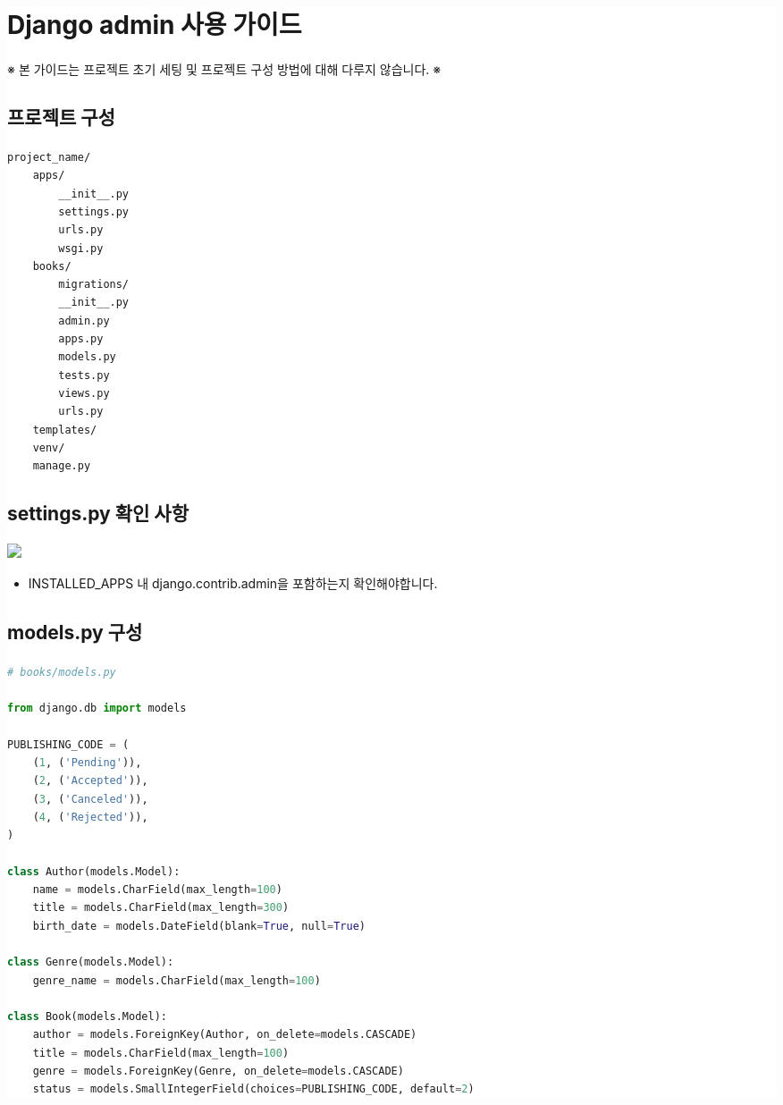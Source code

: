 # Django admin 사용 가이드

※ 본 가이드는 프로젝트 초기 세팅 및 프로젝트 구성 방법에 대해 다루지 않습니다. ※


## 프로젝트 구성

```bash
project_name/
    apps/
        __init__.py
        settings.py
        urls.py
        wsgi.py
    books/
        migrations/
        __init__.py
        admin.py
        apps.py
        models.py
        tests.py
        views.py
        urls.py
    templates/
    venv/
    manage.py
```

## settings.py 확인 사항

![](https://images.velog.io/images/deonii/post/82c5d60d-0e24-47fc-aa93-99f4aea55344/Untitled.png)

- INSTALLED_APPS 내 django.contrib.admin을 포함하는지 확인해야합니다.

## models.py 구성

```python
# books/models.py

from django.db import models

PUBLISHING_CODE = (
    (1, ('Pending')),
    (2, ('Accepted')),
    (3, ('Canceled')),
    (4, ('Rejected')),
)

class Author(models.Model):
    name = models.CharField(max_length=100)
    title = models.CharField(max_length=300)
    birth_date = models.DateField(blank=True, null=True)

class Genre(models.Model):
    genre_name = models.CharField(max_length=100)

class Book(models.Model):
    author = models.ForeignKey(Author, on_delete=models.CASCADE)
    title = models.CharField(max_length=100)
    genre = models.ForeignKey(Genre, on_delete=models.CASCADE)
    status = models.SmallIntegerField(choices=PUBLISHING_CODE, default=2)
```
